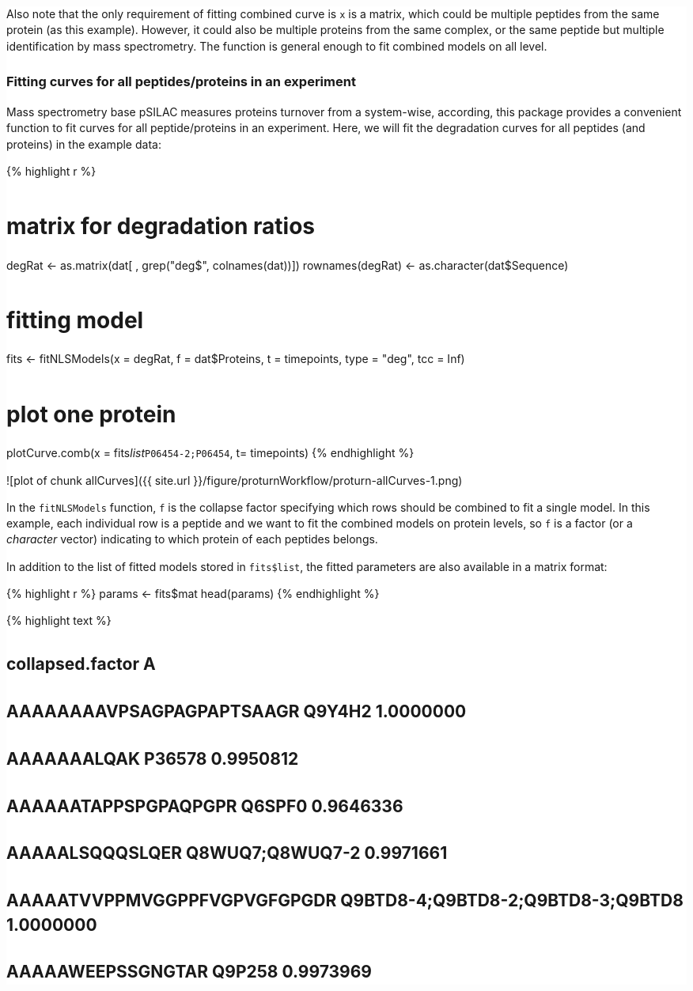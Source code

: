 Also note that the only requirement of fitting combined curve is `x` is a matrix, which could be multiple peptides from the same protein (as this example). However, it could also be multiple proteins from the same complex, or the same peptide but multiple identification by mass spectrometry. The function is general enough to fit combined models on all level.

### Fitting curves for all peptides/proteins in an experiment
Mass spectrometry base pSILAC measures proteins turnover from a system-wise, according, this package provides a convenient function to fit curves for all peptide/proteins in an experiment. Here, we will fit the degradation curves for all peptides (and proteins) in the example data:


{% highlight r %}
# matrix for degradation ratios
degRat <- as.matrix(dat[ , grep("deg$", colnames(dat))])
rownames(degRat) <- as.character(dat$Sequence)
# fitting model
fits <- fitNLSModels(x = degRat, f = dat$Proteins, t = timepoints, type = "deg", tcc = Inf)
# plot one protein
plotCurve.comb(x = fits$list$`P06454-2;P06454`, t= timepoints)
{% endhighlight %}

![plot of chunk allCurves]({{ site.url }}/figure/proturnWorkflow/proturn-allCurves-1.png)

In the `fitNLSModels` function, `f` is the collapse factor specifying which rows should be combined to fit a single model. In this example, each individual row is a peptide and we want to fit the combined models on protein levels, so `f` is a factor (or a *character* vector) indicating to which protein of each peptides belongs. 

In addition to the list of fitted models stored in `fits$list`, the fitted parameters are also available in a matrix format:

{% highlight r %}
params <- fits$mat
head(params)
{% endhighlight %}



{% highlight text %}
##                                               collapsed.factor         A
## AAAAAAAAVPSAGPAGPAPTSAAGR                               Q9Y4H2 1.0000000
## AAAAAAALQAK                                             P36578 0.9950812
## AAAAAATAPPSPGPAQPGPR                                    Q6SPF0 0.9646336
## AAAAALSQQQSLQER                                Q8WUQ7;Q8WUQ7-2 0.9971661
## AAAAATVVPPMVGGPPFVGPVGFGPGDR Q9BTD8-4;Q9BTD8-2;Q9BTD8-3;Q9BTD8 1.0000000
## AAAAAWEEPSSGNGTAR                                       Q9P258 0.9973969

[ref]: http://m.mcponline.org/content/early/2018/02/02/mcp.RA118.000583
[shinyintro]: https://mengchen18.github.io/2018/01/30/proturn-shiny.html